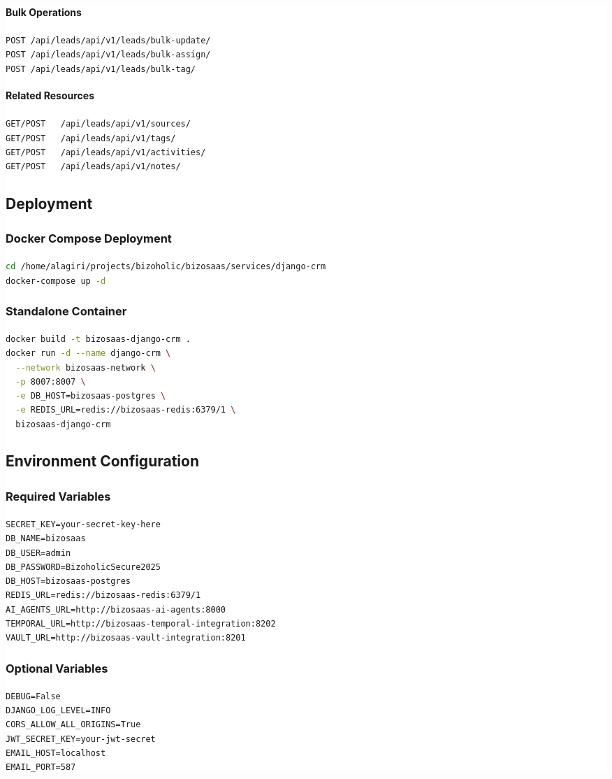 #### **Bulk Operations**
```
POST /api/leads/api/v1/leads/bulk-update/
POST /api/leads/api/v1/leads/bulk-assign/
POST /api/leads/api/v1/leads/bulk-tag/
```

#### **Related Resources**
```
GET/POST   /api/leads/api/v1/sources/
GET/POST   /api/leads/api/v1/tags/
GET/POST   /api/leads/api/v1/activities/
GET/POST   /api/leads/api/v1/notes/
```

## Deployment

### **Docker Compose Deployment**
```bash
cd /home/alagiri/projects/bizoholic/bizosaas/services/django-crm
docker-compose up -d
```

### **Standalone Container**
```bash
docker build -t bizosaas-django-crm .
docker run -d --name django-crm \
  --network bizosaas-network \
  -p 8007:8007 \
  -e DB_HOST=bizosaas-postgres \
  -e REDIS_URL=redis://bizosaas-redis:6379/1 \
  bizosaas-django-crm
```

## Environment Configuration

### **Required Variables**
```env
SECRET_KEY=your-secret-key-here
DB_NAME=bizosaas
DB_USER=admin
DB_PASSWORD=BizoholicSecure2025
DB_HOST=bizosaas-postgres
REDIS_URL=redis://bizosaas-redis:6379/1
AI_AGENTS_URL=http://bizosaas-ai-agents:8000
TEMPORAL_URL=http://bizosaas-temporal-integration:8202
VAULT_URL=http://bizosaas-vault-integration:8201
```

### **Optional Variables**
```env
DEBUG=False
DJANGO_LOG_LEVEL=INFO
CORS_ALLOW_ALL_ORIGINS=True
JWT_SECRET_KEY=your-jwt-secret
EMAIL_HOST=localhost
EMAIL_PORT=587
```

